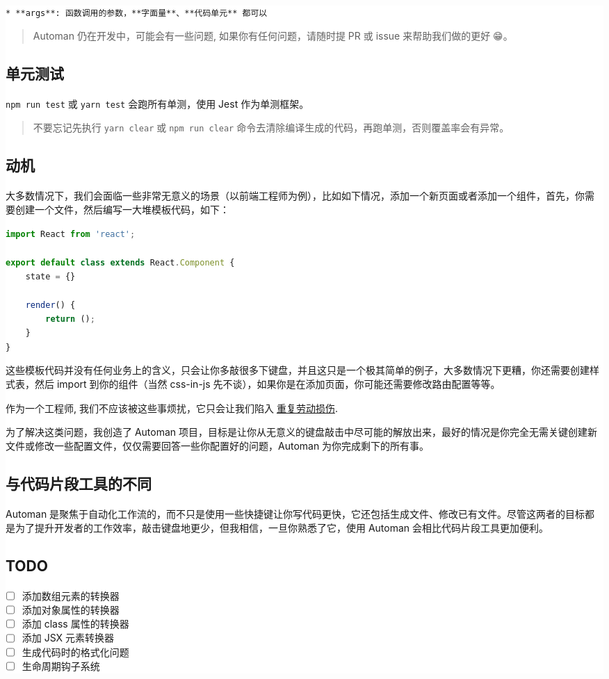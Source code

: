    * **args**: 函数调用的参数，**字面量**、**代码单元** 都可以

> Automan 仍在开发中，可能会有一些问题, 如果你有任何问题，请随时提 PR 或 issue 来帮助我们做的更好 😁。

## 单元测试

`npm run test` 或 `yarn test` 会跑所有单测，使用 Jest 作为单测框架。

> 不要忘记先执行 `yarn clear` 或 `npm run clear` 命令去清除编译生成的代码，再跑单测，否则覆盖率会有异常。

## 动机
大多数情况下，我们会面临一些非常无意义的场景（以前端工程师为例），比如如下情况，添加一个新页面或者添加一个组件，首先，你需要创建一个文件，然后编写一大堆模板代码，如下：

```jsx
import React from 'react';

export default class extends React.Component {
    state = {}

    render() {
        return ();
    }
}
```

这些模板代码并没有任何业务上的含义，只会让你多敲很多下键盘，并且这只是一个极其简单的例子，大多数情况下更糟，你还需要创建样式表，然后 import 到你的组件（当然 css-in-js 先不谈），如果你是在添加页面，你可能还需要修改路由配置等等。

作为一个工程师, 我们不应该被这些事烦扰，它只会让我们陷入 [重复劳动损伤](http://en.wikipedia.org/wiki/Repetitive_strain_injury).

为了解决这类问题，我创造了 Automan 项目，目标是让你从无意义的键盘敲击中尽可能的解放出来，最好的情况是你完全无需关键创建新文件或修改一些配置文件，仅仅需要回答一些你配置好的问题，Automan 为你完成剩下的所有事。

## 与代码片段工具的不同
Automan 是聚焦于自动化工作流的，而不只是使用一些快捷键让你写代码更快，它还包括生成文件、修改已有文件。尽管这两者的目标都是为了提升开发者的工作效率，敲击键盘地更少，但我相信，一旦你熟悉了它，使用 Automan 会相比代码片段工具更加便利。


## TODO

- [ ] 添加数组元素的转换器
- [ ] 添加对象属性的转换器
- [ ] 添加 class 属性的转换器
- [ ] 添加 JSX 元素转换器
- [ ] 生成代码时的格式化问题
- [ ] 生命周期钩子系统
